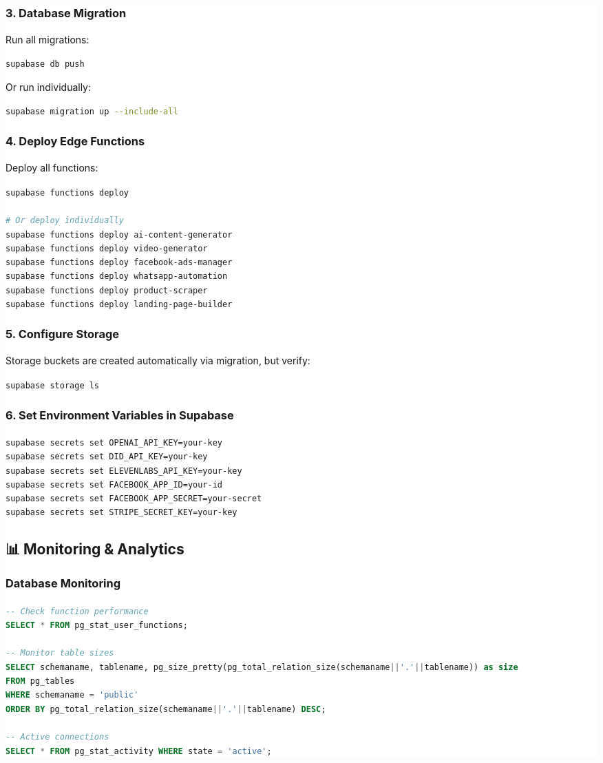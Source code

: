 ### 3. Database Migration

Run all migrations:
```bash
supabase db push
```

Or run individually:
```bash
supabase migration up --include-all
```

### 4. Deploy Edge Functions

Deploy all functions:
```bash
supabase functions deploy

# Or deploy individually
supabase functions deploy ai-content-generator
supabase functions deploy video-generator
supabase functions deploy facebook-ads-manager
supabase functions deploy whatsapp-automation
supabase functions deploy product-scraper
supabase functions deploy landing-page-builder
```

### 5. Configure Storage

Storage buckets are created automatically via migration, but verify:
```bash
supabase storage ls
```

### 6. Set Environment Variables in Supabase

```bash
supabase secrets set OPENAI_API_KEY=your-key
supabase secrets set DID_API_KEY=your-key
supabase secrets set ELEVENLABS_API_KEY=your-key
supabase secrets set FACEBOOK_APP_ID=your-id
supabase secrets set FACEBOOK_APP_SECRET=your-secret
supabase secrets set STRIPE_SECRET_KEY=your-key
```

## 📊 Monitoring & Analytics

### Database Monitoring
```sql
-- Check function performance
SELECT * FROM pg_stat_user_functions;

-- Monitor table sizes
SELECT schemaname, tablename, pg_size_pretty(pg_total_relation_size(schemaname||'.'||tablename)) as size
FROM pg_tables 
WHERE schemaname = 'public'
ORDER BY pg_total_relation_size(schemaname||'.'||tablename) DESC;

-- Active connections
SELECT * FROM pg_stat_activity WHERE state = 'active';
```
